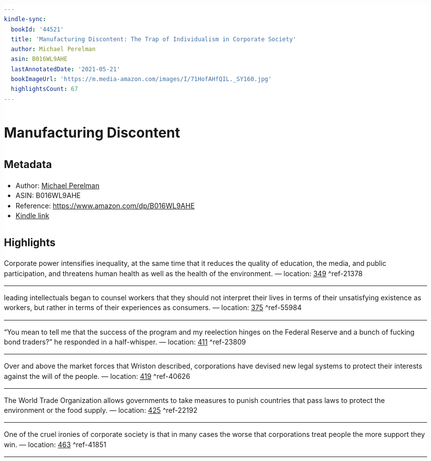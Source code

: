 ```yaml
---
kindle-sync:
  bookId: '44521'
  title: 'Manufacturing Discontent: The Trap of Individualism in Corporate Society'
  author: Michael Perelman
  asin: B016WL9AHE
  lastAnnotatedDate: '2021-05-21'
  bookImageUrl: 'https://m.media-amazon.com/images/I/71HofAHfQIL._SY160.jpg'
  highlightsCount: 67
---
```

# Manufacturing Discontent
## Metadata
* Author: [Michael Perelman](https://www.amazon.com/Michael-Perelman/e/B001ITVL14/ref=dp_byline_cont_ebooks_1)
* ASIN: B016WL9AHE
* Reference: https://www.amazon.com/dp/B016WL9AHE
* [Kindle link](kindle://book?action=open&asin=B016WL9AHE)

## Highlights
Corporate power intensifies inequality, at the same time that it reduces the quality of education, the media, and public participation, and threatens human health as well as the health of the environment. — location: [349](kindle://book?action=open&asin=B016WL9AHE&location=349) ^ref-21378

---
leading intellectuals began to counsel workers that they should not interpret their lives in terms of their unsatisfying existence as workers, but rather in terms of their experiences as consumers. — location: [375](kindle://book?action=open&asin=B016WL9AHE&location=375) ^ref-55984

---
“You mean to tell me that the success of the program and my reelection hinges on the Federal Reserve and a bunch of fucking bond traders?” he responded in a half-whisper. — location: [411](kindle://book?action=open&asin=B016WL9AHE&location=411) ^ref-23809

---
Over and above the market forces that Wriston described, corporations have devised new legal systems to protect their interests against the will of the people. — location: [419](kindle://book?action=open&asin=B016WL9AHE&location=419) ^ref-40626

---
The World Trade Organization allows governments to take measures to punish countries that pass laws to protect the environment or the food supply. — location: [425](kindle://book?action=open&asin=B016WL9AHE&location=425) ^ref-22192

---
One of the cruel ironies of corporate society is that in many cases the worse that corporations treat people the more support they win. — location: [463](kindle://book?action=open&asin=B016WL9AHE&location=463) ^ref-41851

---